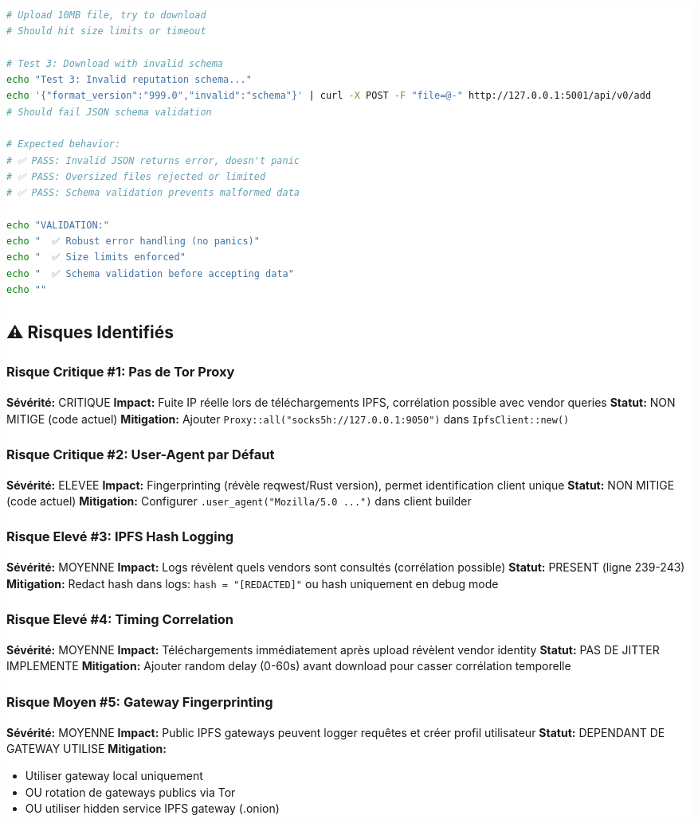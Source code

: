 ```bash
# Upload 10MB file, try to download
# Should hit size limits or timeout

# Test 3: Download with invalid schema
echo "Test 3: Invalid reputation schema..."
echo '{"format_version":"999.0","invalid":"schema"}' | curl -X POST -F "file=@-" http://127.0.0.1:5001/api/v0/add
# Should fail JSON schema validation

# Expected behavior:
# ✅ PASS: Invalid JSON returns error, doesn't panic
# ✅ PASS: Oversized files rejected or limited
# ✅ PASS: Schema validation prevents malformed data

echo "VALIDATION:"
echo "  ✅ Robust error handling (no panics)"
echo "  ✅ Size limits enforced"
echo "  ✅ Schema validation before accepting data"
echo ""
```

## ⚠️ Risques Identifiés

### Risque Critique #1: Pas de Tor Proxy
**Sévérité:** CRITIQUE
**Impact:** Fuite IP réelle lors de téléchargements IPFS, corrélation possible avec vendor queries
**Statut:** NON MITIGE (code actuel)
**Mitigation:** Ajouter `Proxy::all("socks5h://127.0.0.1:9050")` dans `IpfsClient::new()`

### Risque Critique #2: User-Agent par Défaut
**Sévérité:** ELEVEE
**Impact:** Fingerprinting (révèle reqwest/Rust version), permet identification client unique
**Statut:** NON MITIGE (code actuel)
**Mitigation:** Configurer `.user_agent("Mozilla/5.0 ...")` dans client builder

### Risque Elevé #3: IPFS Hash Logging
**Sévérité:** MOYENNE
**Impact:** Logs révèlent quels vendors sont consultés (corrélation possible)
**Statut:** PRESENT (ligne 239-243)
**Mitigation:** Redact hash dans logs: `hash = "[REDACTED]"` ou hash uniquement en debug mode

### Risque Elevé #4: Timing Correlation
**Sévérité:** MOYENNE
**Impact:** Téléchargements immédiatement après upload révèlent vendor identity
**Statut:** PAS DE JITTER IMPLEMENTE
**Mitigation:** Ajouter random delay (0-60s) avant download pour casser corrélation temporelle

### Risque Moyen #5: Gateway Fingerprinting
**Sévérité:** MOYENNE
**Impact:** Public IPFS gateways peuvent logger requêtes et créer profil utilisateur
**Statut:** DEPENDANT DE GATEWAY UTILISE
**Mitigation:**
- Utiliser gateway local uniquement
- OU rotation de gateways publics via Tor
- OU utiliser hidden service IPFS gateway (.onion)
